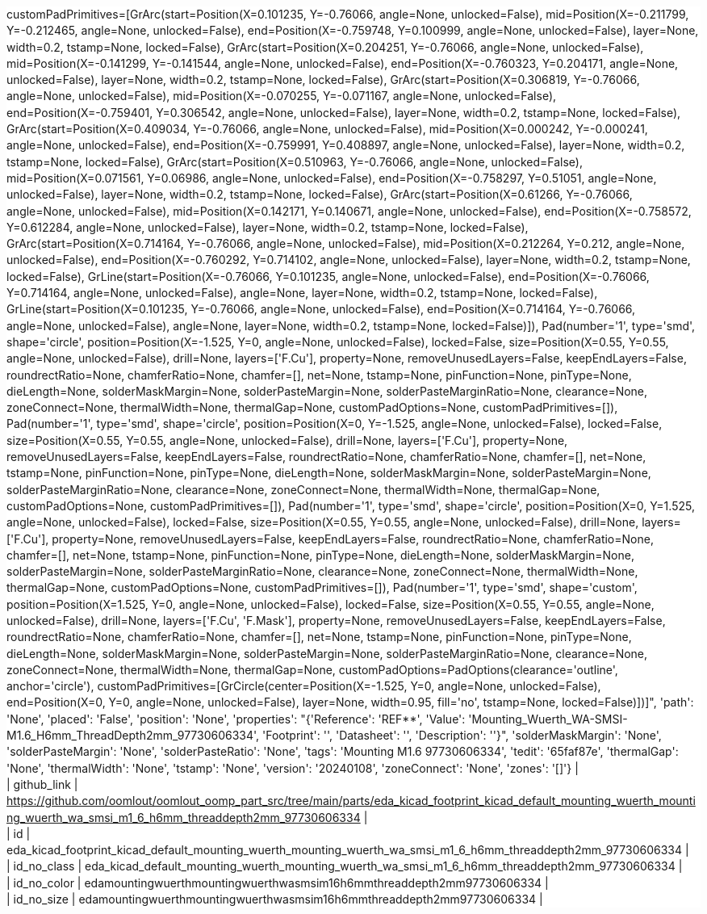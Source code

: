 customPadPrimitives=[GrArc(start=Position(X=0.101235, Y=-0.76066, angle=None, unlocked=False), mid=Position(X=-0.211799, Y=-0.212465, angle=None, unlocked=False), end=Position(X=-0.759748, Y=0.100999, angle=None, unlocked=False), layer=None, width=0.2, tstamp=None, locked=False), GrArc(start=Position(X=0.204251, Y=-0.76066, angle=None, unlocked=False), mid=Position(X=-0.141299, Y=-0.141544, angle=None, unlocked=False), end=Position(X=-0.760323, Y=0.204171, angle=None, unlocked=False), layer=None, width=0.2, tstamp=None, locked=False), GrArc(start=Position(X=0.306819, Y=-0.76066, angle=None, unlocked=False), mid=Position(X=-0.070255, Y=-0.071167, angle=None, unlocked=False), end=Position(X=-0.759401, Y=0.306542, angle=None, unlocked=False), layer=None, width=0.2, tstamp=None, locked=False), GrArc(start=Position(X=0.409034, Y=-0.76066, angle=None, unlocked=False), mid=Position(X=0.000242, Y=-0.000241, angle=None, unlocked=False), end=Position(X=-0.759991, Y=0.408897, angle=None, unlocked=False), layer=None, width=0.2, tstamp=None, locked=False), GrArc(start=Position(X=0.510963, Y=-0.76066, angle=None, unlocked=False), mid=Position(X=0.071561, Y=0.06986, angle=None, unlocked=False), end=Position(X=-0.758297, Y=0.51051, angle=None, unlocked=False), layer=None, width=0.2, tstamp=None, locked=False), GrArc(start=Position(X=0.61266, Y=-0.76066, angle=None, unlocked=False), mid=Position(X=0.142171, Y=0.140671, angle=None, unlocked=False), end=Position(X=-0.758572, Y=0.612284, angle=None, unlocked=False), layer=None, width=0.2, tstamp=None, locked=False), GrArc(start=Position(X=0.714164, Y=-0.76066, angle=None, unlocked=False), mid=Position(X=0.212264, Y=0.212, angle=None, unlocked=False), end=Position(X=-0.760292, Y=0.714102, angle=None, unlocked=False), layer=None, width=0.2, tstamp=None, locked=False), GrLine(start=Position(X=-0.76066, Y=0.101235, angle=None, unlocked=False), end=Position(X=-0.76066, Y=0.714164, angle=None, unlocked=False), angle=None, layer=None, width=0.2, tstamp=None, locked=False), GrLine(start=Position(X=0.101235, Y=-0.76066, angle=None, unlocked=False), end=Position(X=0.714164, Y=-0.76066, angle=None, unlocked=False), angle=None, layer=None, width=0.2, tstamp=None, locked=False)]), Pad(number='1', type='smd', shape='circle', position=Position(X=-1.525, Y=0, angle=None, unlocked=False), locked=False, size=Position(X=0.55, Y=0.55, angle=None, unlocked=False), drill=None, layers=['F.Cu'], property=None, removeUnusedLayers=False, keepEndLayers=False, roundrectRatio=None, chamferRatio=None, chamfer=[], net=None, tstamp=None, pinFunction=None, pinType=None, dieLength=None, solderMaskMargin=None, solderPasteMargin=None, solderPasteMarginRatio=None, clearance=None, zoneConnect=None, thermalWidth=None, thermalGap=None, customPadOptions=None, customPadPrimitives=[]), Pad(number='1', type='smd', shape='circle', position=Position(X=0, Y=-1.525, angle=None, unlocked=False), locked=False, size=Position(X=0.55, Y=0.55, angle=None, unlocked=False), drill=None, layers=['F.Cu'], property=None, removeUnusedLayers=False, keepEndLayers=False, roundrectRatio=None, chamferRatio=None, chamfer=[], net=None, tstamp=None, pinFunction=None, pinType=None, dieLength=None, solderMaskMargin=None, solderPasteMargin=None, solderPasteMarginRatio=None, clearance=None, zoneConnect=None, thermalWidth=None, thermalGap=None, customPadOptions=None, customPadPrimitives=[]), Pad(number='1', type='smd', shape='circle', position=Position(X=0, Y=1.525, angle=None, unlocked=False), locked=False, size=Position(X=0.55, Y=0.55, angle=None, unlocked=False), drill=None, layers=['F.Cu'], property=None, removeUnusedLayers=False, keepEndLayers=False, roundrectRatio=None, chamferRatio=None, chamfer=[], net=None, tstamp=None, pinFunction=None, pinType=None, dieLength=None, solderMaskMargin=None, solderPasteMargin=None, solderPasteMarginRatio=None, clearance=None, zoneConnect=None, thermalWidth=None, thermalGap=None, customPadOptions=None, customPadPrimitives=[]), Pad(number='1', type='smd', shape='custom', position=Position(X=1.525, Y=0, angle=None, unlocked=False), locked=False, size=Position(X=0.55, Y=0.55, angle=None, unlocked=False), drill=None, layers=['F.Cu', 'F.Mask'], property=None, removeUnusedLayers=False, keepEndLayers=False, roundrectRatio=None, chamferRatio=None, chamfer=[], net=None, tstamp=None, pinFunction=None, pinType=None, dieLength=None, solderMaskMargin=None, solderPasteMargin=None, solderPasteMarginRatio=None, clearance=None, zoneConnect=None, thermalWidth=None, thermalGap=None, customPadOptions=PadOptions(clearance='outline', anchor='circle'), customPadPrimitives=[GrCircle(center=Position(X=-1.525, Y=0, angle=None, unlocked=False), end=Position(X=0, Y=0, angle=None, unlocked=False), layer=None, width=0.95, fill='no', tstamp=None, locked=False)])]", 'path': 'None', 'placed': 'False', 'position': 'None', 'properties': "{'Reference': 'REF**', 'Value': 'Mounting_Wuerth_WA-SMSI-M1.6_H6mm_ThreadDepth2mm_97730606334', 'Footprint': '', 'Datasheet': '', 'Description': ''}", 'solderMaskMargin': 'None', 'solderPasteMargin': 'None', 'solderPasteRatio': 'None', 'tags': 'Mounting M1.6 97730606334', 'tedit': '65faf87e', 'thermalGap': 'None', 'thermalWidth': 'None', 'tstamp': 'None', 'version': '20240108', 'zoneConnect': 'None', 'zones': '[]'} |  
| github_link | https://github.com/oomlout/oomlout_oomp_part_src/tree/main/parts/eda_kicad_footprint_kicad_default_mounting_wuerth_mounting_wuerth_wa_smsi_m1_6_h6mm_threaddepth2mm_97730606334 |  
| id | eda_kicad_footprint_kicad_default_mounting_wuerth_mounting_wuerth_wa_smsi_m1_6_h6mm_threaddepth2mm_97730606334 |  
| id_no_class | eda_kicad_default_mounting_wuerth_mounting_wuerth_wa_smsi_m1_6_h6mm_threaddepth2mm_97730606334 |  
| id_no_color | edamountingwuerthmountingwuerthwasmsim16h6mmthreaddepth2mm97730606334 |  
| id_no_size | edamountingwuerthmountingwuerthwasmsim16h6mmthreaddepth2mm97730606334 |  